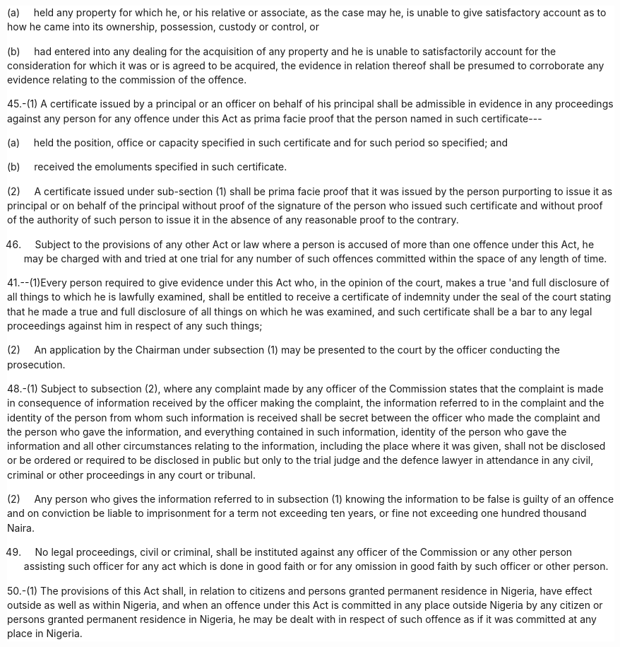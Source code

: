 (a)     held any property for which he, or his relative or associate, as the case may he, is unable to give satisfactory account as to how he came into its ownership, possession, custody or control, or

(b)     had entered into any dealing for the acquisition of any property and he is unable to satisfactorily account for the consideration for which it was or is agreed to be acquired, the evidence in relation thereof shall be presumed to corroborate any evidence relating to the commission of the offence.

45.-(1) A certificate issued by a principal or an officer on behalf of his principal shall be admissible in evidence in any proceedings against any person for any offence under this Act as prima facie proof that the person named in such certificate---

(a)     held the position, office or capacity specified in such certificate and for such period so specified; and

(b)     received the emoluments specified in such certificate.

(2)     A certificate issued under sub-section (1) shall be prima facie proof that it was issued by the person purporting to issue it as principal or on behalf of the principal without proof of the signature of the person who issued such certificate and without proof of the authority of such person to issue it in the absence of any reasonable proof to the contrary.

46.     Subject to the provisions of any other Act or law where a person is accused of more than one offence under this Act, he may be charged with and tried at one trial for any number of such offences committed within the space of any length of time.

41.--(1)Every person required to give evidence under this Act who, in the opinion of the court, makes a true 'and full disclosure of all things to which he is lawfully examined, shall be entitled to receive a certificate of indemnity under the seal of the court stating that he made a true and full disclosure of all things on which he was examined, and such certificate shall be a bar to any legal proceedings against him in respect of any such things;

(2)     An application by the Chairman under subsection (1) may be presented to the court by the officer conducting the prosecution.

48.-(1) Subject to subsection (2), where any complaint made by any officer of the Commission states that the complaint is made in consequence of information received by the officer making the complaint, the information referred to in the complaint and the identity of the person from whom such information is received shall be secret between the officer who made the complaint and the person who gave the information, and everything contained in such information, identity of the person who gave the information and all other circumstances relating to the information, including the place where it was given, shall not be disclosed or be ordered or required to be disclosed in public but only to the trial judge and the defence lawyer in attendance in any civil, criminal or other proceedings in any court or tribunal.

(2)     Any person who gives the information referred to in subsection (1) knowing the information to be false is guilty of an offence and on conviction be liable to imprisonment for a term not exceeding ten years, or fine not exceeding one hundred thousand Naira.

49.     No legal proceedings, civil or criminal, shall be instituted against any officer of the Commission or any other person assisting such officer for any act which is done in good faith or for any omission in good faith by such officer or other person.

50.-(1) The provisions of this Act shall, in relation to citizens and persons granted permanent residence in Nigeria, have effect outside as well as within Nigeria, and when an offence under this Act is committed in any place outside Nigeria by any citizen or persons granted permanent residence in Nigeria, he may be dealt with in respect of such offence as if it was committed at any place in Nigeria.

